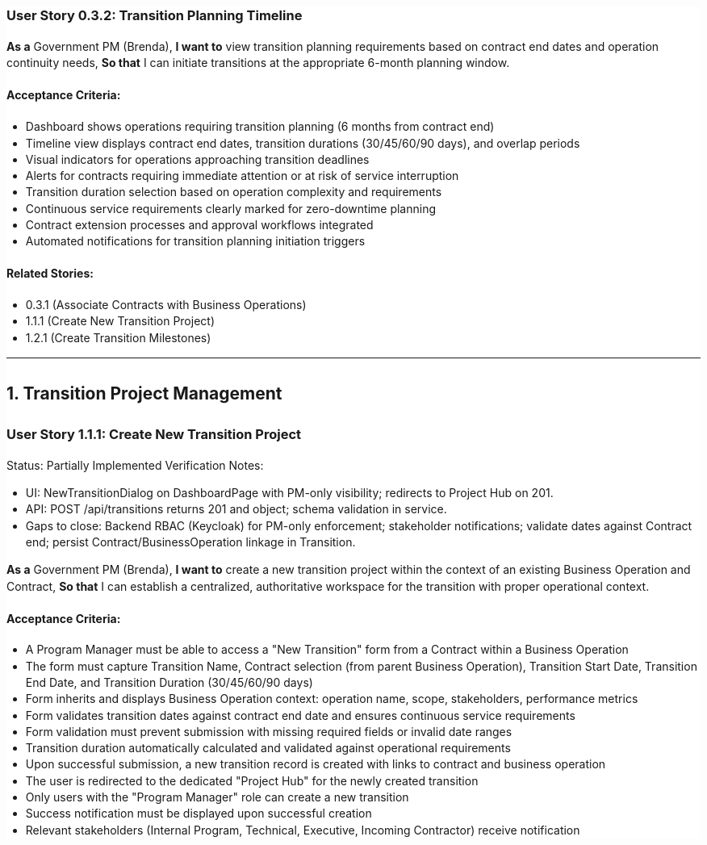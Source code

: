 ### User Story 0.3.2: Transition Planning Timeline

**As a** Government PM (Brenda),
**I want to** view transition planning requirements based on contract end dates and operation continuity needs,
**So that** I can initiate transitions at the appropriate 6-month planning window.

#### Acceptance Criteria:
- Dashboard shows operations requiring transition planning (6 months from contract end)
- Timeline view displays contract end dates, transition durations (30/45/60/90 days), and overlap periods
- Visual indicators for operations approaching transition deadlines
- Alerts for contracts requiring immediate attention or at risk of service interruption
- Transition duration selection based on operation complexity and requirements
- Continuous service requirements clearly marked for zero-downtime planning
- Contract extension processes and approval workflows integrated
- Automated notifications for transition planning initiation triggers

#### Related Stories:
- 0.3.1 (Associate Contracts with Business Operations)
- 1.1.1 (Create New Transition Project)
- 1.2.1 (Create Transition Milestones)

---

## 1. Transition Project Management

### User Story 1.1.1: Create New Transition Project
Status: Partially Implemented
Verification Notes:
- UI: NewTransitionDialog on DashboardPage with PM-only visibility; redirects to Project Hub on 201.
- API: POST /api/transitions returns 201 and object; schema validation in service.
- Gaps to close: Backend RBAC (Keycloak) for PM-only enforcement; stakeholder notifications; validate dates against Contract end; persist Contract/BusinessOperation linkage in Transition.

**As a** Government PM (Brenda),
**I want to** create a new transition project within the context of an existing Business Operation and Contract,
**So that** I can establish a centralized, authoritative workspace for the transition with proper operational context.

#### Acceptance Criteria:
- A Program Manager must be able to access a "New Transition" form from a Contract within a Business Operation
- The form must capture Transition Name, Contract selection (from parent Business Operation), Transition Start Date, Transition End Date, and Transition Duration (30/45/60/90 days)
- Form inherits and displays Business Operation context: operation name, scope, stakeholders, performance metrics
- Form validates transition dates against contract end date and ensures continuous service requirements
- Form validation must prevent submission with missing required fields or invalid date ranges
- Transition duration automatically calculated and validated against operational requirements
- Upon successful submission, a new transition record is created with links to contract and business operation
- The user is redirected to the dedicated "Project Hub" for the newly created transition
- Only users with the "Program Manager" role can create a new transition
- Success notification must be displayed upon successful creation
- Relevant stakeholders (Internal Program, Technical, Executive, Incoming Contractor) receive notification
